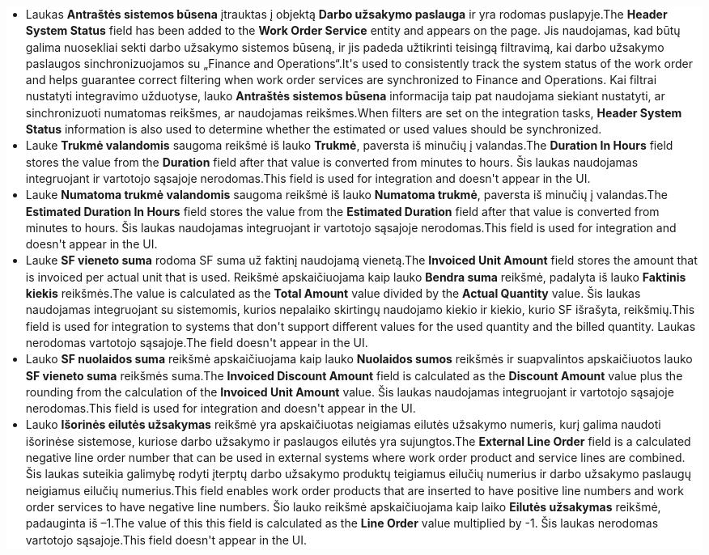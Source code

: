 - <span data-ttu-id="6a006-318">Laukas **Antraštės sistemos būsena** įtrauktas į objektą **Darbo užsakymo paslauga** ir yra rodomas puslapyje.</span><span class="sxs-lookup"><span data-stu-id="6a006-318">The **Header System Status** field has been added to the **Work Order Service** entity and appears on the page.</span></span> <span data-ttu-id="6a006-319">Jis naudojamas, kad būtų galima nuosekliai sekti darbo užsakymo sistemos būseną, ir jis padeda užtikrinti teisingą filtravimą, kai darbo užsakymo paslaugos sinchronizuojamos su „Finance and Operations“.</span><span class="sxs-lookup"><span data-stu-id="6a006-319">It's used to consistently track the system status of the work order and helps guarantee correct filtering when work order services are synchronized to Finance and Operations.</span></span> <span data-ttu-id="6a006-320">Kai filtrai nustatyti integravimo užduotyse, lauko **Antraštės sistemos būsena** informacija taip pat naudojama siekiant nustatyti, ar sinchronizuoti numatomas reikšmes, ar naudojamas reikšmes.</span><span class="sxs-lookup"><span data-stu-id="6a006-320">When filters are set on the integration tasks, **Header System Status** information is also used to determine whether the estimated or used values should be synchronized.</span></span>
- <span data-ttu-id="6a006-321">Lauke **Trukmė valandomis** saugoma reikšmė iš lauko **Trukmė**, paversta iš minučių į valandas.</span><span class="sxs-lookup"><span data-stu-id="6a006-321">The **Duration In Hours** field stores the value from the **Duration** field after that value is converted from minutes to hours.</span></span> <span data-ttu-id="6a006-322">Šis laukas naudojamas integruojant ir vartotojo sąsajoje nerodomas.</span><span class="sxs-lookup"><span data-stu-id="6a006-322">This field is used for integration and doesn't appear in the UI.</span></span>
- <span data-ttu-id="6a006-323">Lauke **Numatoma trukmė valandomis** saugoma reikšmė iš lauko **Numatoma trukmė**, paversta iš minučių į valandas.</span><span class="sxs-lookup"><span data-stu-id="6a006-323">The **Estimated Duration In Hours** field stores the value from the **Estimated Duration** field after that value is converted from minutes to hours.</span></span> <span data-ttu-id="6a006-324">Šis laukas naudojamas integruojant ir vartotojo sąsajoje nerodomas.</span><span class="sxs-lookup"><span data-stu-id="6a006-324">This field is used for integration and doesn't appear in the UI.</span></span>
- <span data-ttu-id="6a006-325">Lauke **SF vieneto suma** rodoma SF suma už faktinį naudojamą vienetą.</span><span class="sxs-lookup"><span data-stu-id="6a006-325">The **Invoiced Unit Amount** field stores the amount that is invoiced per actual unit that is used.</span></span> <span data-ttu-id="6a006-326">Reikšmė apskaičiuojama kaip lauko **Bendra suma** reikšmė, padalyta iš lauko **Faktinis kiekis** reikšmės.</span><span class="sxs-lookup"><span data-stu-id="6a006-326">The value is calculated as the **Total Amount** value divided by the **Actual Quantity** value.</span></span> <span data-ttu-id="6a006-327">Šis laukas naudojamas integruojant su sistemomis, kurios nepalaiko skirtingų naudojamo kiekio ir kiekio, kurio SF išrašyta, reikšmių.</span><span class="sxs-lookup"><span data-stu-id="6a006-327">This field is used for integration to systems that don't support different values for the used quantity and the billed quantity.</span></span> <span data-ttu-id="6a006-328">Laukas nerodomas vartotojo sąsajoje.</span><span class="sxs-lookup"><span data-stu-id="6a006-328">The field doesn't appear in the UI.</span></span>
- <span data-ttu-id="6a006-329">Lauko **SF nuolaidos suma** reikšmė apskaičiuojama kaip lauko **Nuolaidos sumos** reikšmės ir suapvalintos apskaičiuotos lauko **SF vieneto suma** reikšmės suma.</span><span class="sxs-lookup"><span data-stu-id="6a006-329">The **Invoiced Discount Amount** field is calculated as the **Discount Amount** value plus the rounding from the calculation of the **Invoiced Unit Amount** value.</span></span> <span data-ttu-id="6a006-330">Šis laukas naudojamas integruojant ir vartotojo sąsajoje nerodomas.</span><span class="sxs-lookup"><span data-stu-id="6a006-330">This field is used for integration and doesn't appear in the UI.</span></span>
- <span data-ttu-id="6a006-331">Lauko **Išorinės eilutės užsakymas** reikšmė yra apskaičiuotas neigiamas eilutės užsakymo numeris, kurį galima naudoti išorinėse sistemose, kuriose darbo užsakymo ir paslaugos eilutės yra sujungtos.</span><span class="sxs-lookup"><span data-stu-id="6a006-331">The **External Line Order** field is a calculated negative line order number that can be used in external systems where work order product and service lines are combined.</span></span> <span data-ttu-id="6a006-332">Šis laukas suteikia galimybę rodyti įterptų darbo užsakymo produktų teigiamus eilučių numerius ir darbo užsakymo paslaugų neigiamus eilučių numerius.</span><span class="sxs-lookup"><span data-stu-id="6a006-332">This field enables work order products that are inserted to have positive line numbers and work order services to have negative line numbers.</span></span> <span data-ttu-id="6a006-333">Šio lauko reikšmė apskaičiuojama kaip laiko **Eilutės užsakymas** reikšmė, padauginta iš –1.</span><span class="sxs-lookup"><span data-stu-id="6a006-333">The value of this this field is calculated as the **Line Order** value multiplied by -1.</span></span> <span data-ttu-id="6a006-334">Šis laukas nerodomas vartotojo sąsajoje.</span><span class="sxs-lookup"><span data-stu-id="6a006-334">This field doesn't appear in the UI.</span></span>